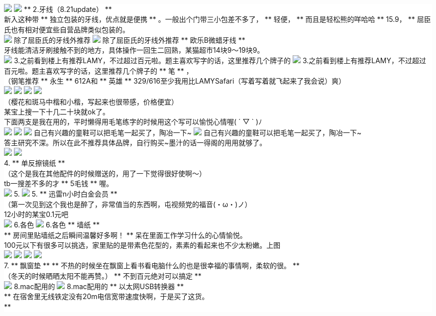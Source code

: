 ![](http://pic3.zhimg.com/6b74ceba44d53c62ae09c84b14576628_b.jpg)
![](//s1.zhimg.com/misc/whitedot.jpg) ** 2.牙线（8.21update） **  
新入这种带 ** 独立包装的牙线，优点就是便携 ** 。一般出个门带三小包差不多了， ** 轻便， ** 而且是轻松熊的咩哈哈 ** 15.9， **
屈臣氏也有相对便宜些自营品牌类似包装的。  
![](http://pic4.zhimg.com/c94c9bb8f02bbba59784e4dd9af3da09_b.jpg) 除了屈臣氏的牙线外推荐
![](//s1.zhimg.com/misc/whitedot.jpg) 除了屈臣氏的牙线外推荐 ** 欧乐B微蜡牙线 **  
牙线能清洁牙刷接触不到的地方，具体操作一回生二回熟，某猫超市14块9～19块9。  
![](http://pic3.zhimg.com/d423f36853a55342b4becc3810b435d6_b.jpg)
3.之前看到楼上有推荐LAMY，不过超过百元啦。题主喜欢写字的话，这里推荐几个牌子的
![](http://pic3.zhimg.com/d423f36853a55342b4becc3810b435d6_b.jpg)
3.之前看到楼上有推荐LAMY，不过超过百元啦。题主喜欢写字的话，这里推荐几个牌子的 ** 笔 ** ，  
（钢笔推荐 ** 永生 ** 612A和 ** 英雄 ** 329/616至少我用比LAMYSafari（写着写着就飞起来了我会说）爽）  
![](http://pic3.zhimg.com/833d80ede3570bc4889b6d4c4b800a39_b.jpg)
![](//s1.zhimg.com/misc/whitedot.jpg)
![](http://pic1.zhimg.com/e38b8c5bc7a0373bc2ece231b5a44b90_b.jpg)
![](http://pic1.zhimg.com/e38b8c5bc7a0373bc2ece231b5a44b90_b.jpg)  
（樱花和斑马中楷和小楷，写起来也很带感，价格便宜）  
某宝上搜一下十几二十块就ok了。  
下面两支是我在用的，平时懒得用毛笔练字的时候用这个写可以愉悦心情喔( ´ ▽ ` )ﾉ  
![](http://pic2.zhimg.com/3b4aa6d852084874d2db03368f5551e5_b.jpg)
![](//s1.zhimg.com/misc/whitedot.jpg)
![](http://pic4.zhimg.com/c046f443f4d7d7f432395b19be712250_b.jpg)
自己有兴趣的童鞋可以把毛笔一起买了，陶冶一下~  ![](//s1.zhimg.com/misc/whitedot.jpg)
自己有兴趣的童鞋可以把毛笔一起买了，陶冶一下~  
答主研究不深。所以在此不推荐具体品牌，自行购买~墨汁的话一得阁的用用就够了。  
![](http://pic2.zhimg.com/3c2e627e77634268761c5d2e87c1de06_b.jpg)
![](//s1.zhimg.com/misc/whitedot.jpg)  
4\. ** 单反擦镜纸 **  
（这个是我在其他配件的时候赠送的，用了一下觉得很好使啊～）  
tb一搜差不多的才 ** 5毛钱 ** 喔。  
![](http://pic1.zhimg.com/3b0eaf0a4570fe43e3bb237f85e08eb8_b.jpg) 5\.
![](//s1.zhimg.com/misc/whitedot.jpg) 5\. ** 迅雷n小时白金会员 **  
（第一次见到这个我也是醉了，非常值当的东西啊，屯视频党的福音(・ω・)ノ）  
12小时的某宝0.1元吧  
![](http://pic4.zhimg.com/73fcb29b08c030dd7c0dae0933a69a3c_b.jpg) 6.各色
![](//s1.zhimg.com/misc/whitedot.jpg) 6.各色 ** 墙纸 **  
** 房间里贴墙纸之后瞬间温馨好多啊！ ** 呆在里面工作学习什么的心情愉悦。   
100元以下有很多可以挑选，家里贴的是带素色花型的，素素的看起来也不少太粉嫩。上图  
![](http://pic1.zhimg.com/5f08081169d6064aeb62a2a38b4a66cd_b.jpg)
![](//s1.zhimg.com/misc/whitedot.jpg)
![](http://pic4.zhimg.com/4c3fad332a7cc5bbd6c1adf945391252_b.jpg)
![](//s1.zhimg.com/misc/whitedot.jpg)  
7\. ** 飘窗垫 ** ** 不热的时候坐在飘窗上看书看电脑什么的也是很幸福的事情啊，柔软的很。 **  
（冬天的时候晒晒太阳不能再赞。） ** 不到百元绝对可以搞定 **  
![](http://pic4.zhimg.com/c9043cf4767b3360eb9a62c8589f4f42_b.jpg) 8.mac配用的
![](//s1.zhimg.com/misc/whitedot.jpg) 8.mac配用的 ** 以太网USB转换器 **  
** 在宿舍里无线铁定没有20m电信宽带速度快啊，于是买了这货。   
**   